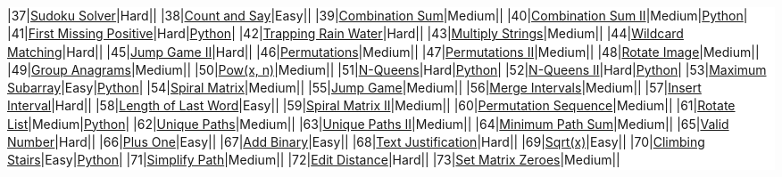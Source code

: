 |37|[Sudoku Solver](https://leetcode.com/problems/sudoku-solver/description/)|Hard||
|38|[Count and Say](https://leetcode.com/problems/count-and-say/description/)|Easy||
|39|[Combination Sum](https://leetcode.com/problems/combination-sum/description/)|Medium||
|40|[Combination Sum II](https://leetcode.com/problems/combination-sum-ii/description/)|Medium|[Python](https://github.com/Alfonsxh/LeetCode-Challenge-python/blob/master/LeetCode/Python/40.combination-sum-ii.py)|
|41|[First Missing Positive](https://leetcode.com/problems/first-missing-positive/description/)|Hard|[Python](https://github.com/Alfonsxh/LeetCode-Challenge-python/blob/master/LeetCode/Python/41.first-missing-positive.py)|
|42|[Trapping Rain Water](https://leetcode.com/problems/trapping-rain-water/description/)|Hard||
|43|[Multiply Strings](https://leetcode.com/problems/multiply-strings/description/)|Medium||
|44|[Wildcard Matching](https://leetcode.com/problems/wildcard-matching/description/)|Hard||
|45|[Jump Game II](https://leetcode.com/problems/jump-game-ii/description/)|Hard||
|46|[Permutations](https://leetcode.com/problems/permutations/description/)|Medium||
|47|[Permutations II](https://leetcode.com/problems/permutations-ii/description/)|Medium||
|48|[Rotate Image](https://leetcode.com/problems/rotate-image/description/)|Medium||
|49|[Group Anagrams](https://leetcode.com/problems/group-anagrams/description/)|Medium||
|50|[Pow(x, n)](https://leetcode.com/problems/powx-n/description/)|Medium||
|51|[N-Queens](https://leetcode.com/problems/n-queens/description/)|Hard|[Python](https://github.com/Alfonsxh/LeetCode-Challenge-python/blob/master/LeetCode/Python/51.N-Queens.py)|
|52|[N-Queens II](https://leetcode.com/problems/n-queens-ii/description/)|Hard|[Python](https://github.com/Alfonsxh/LeetCode-Challenge-python/blob/master/LeetCode/Python/52.N-Queens%20II.py)|
|53|[Maximum Subarray](https://leetcode.com/problems/maximum-subarray/description/)|Easy|[Python](https://github.com/Alfonsxh/LeetCode-Challenge-python/blob/master/LeetCode/Python/53.MaximumSubarray.py)|
|54|[Spiral Matrix](https://leetcode.com/problems/spiral-matrix/description/)|Medium||
|55|[Jump Game](https://leetcode.com/problems/jump-game/description/)|Medium||
|56|[Merge Intervals](https://leetcode.com/problems/merge-intervals/description/)|Medium||
|57|[Insert Interval](https://leetcode.com/problems/insert-interval/description/)|Hard||
|58|[Length of Last Word](https://leetcode.com/problems/length-of-last-word/description/)|Easy||
|59|[Spiral Matrix II](https://leetcode.com/problems/spiral-matrix-ii/description/)|Medium||
|60|[Permutation Sequence](https://leetcode.com/problems/permutation-sequence/description/)|Medium||
|61|[Rotate List](https://leetcode.com/problems/rotate-list/description/)|Medium|[Python](https://github.com/Alfonsxh/LeetCode-Challenge-python/blob/master/LeetCode/Python/61.rotate-list.py)|
|62|[Unique Paths](https://leetcode.com/problems/unique-paths/description/)|Medium||
|63|[Unique Paths II](https://leetcode.com/problems/unique-paths-ii/description/)|Medium||
|64|[Minimum Path Sum](https://leetcode.com/problems/minimum-path-sum/description/)|Medium||
|65|[Valid Number](https://leetcode.com/problems/valid-number/description/)|Hard||
|66|[Plus One](https://leetcode.com/problems/plus-one/description/)|Easy||
|67|[Add Binary](https://leetcode.com/problems/add-binary/description/)|Easy||
|68|[Text Justification](https://leetcode.com/problems/text-justification/description/)|Hard||
|69|[Sqrt(x)](https://leetcode.com/problems/sqrtx/description/)|Easy||
|70|[Climbing Stairs](https://leetcode.com/problems/climbing-stairs/description/)|Easy|[Python](https://github.com/Alfonsxh/LeetCode-Challenge-python/blob/master/LeetCode/Python/DP/70.%20Climbing%20Stairs.py)|
|71|[Simplify Path](https://leetcode.com/problems/simplify-path/description/)|Medium||
|72|[Edit Distance](https://leetcode.com/problems/edit-distance/description/)|Hard||
|73|[Set Matrix Zeroes](https://leetcode.com/problems/set-matrix-zeroes/description/)|Medium||